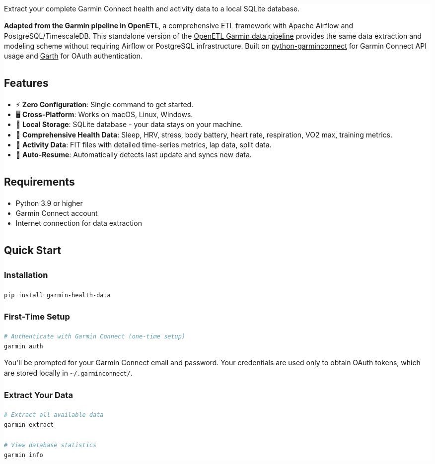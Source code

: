 Extract your complete Garmin Connect health and activity data to a local SQLite database.

**Adapted from the Garmin pipeline in [OpenETL](https://github.com/diegoscarabelli/openetl)**, a comprehensive ETL framework with Apache Airflow and PostgreSQL/TimescaleDB. This standalone version of the [OpenETL Garmin data pipeline](https://github.com/diegoscarabelli/openetl/tree/main/dags/pipelines/garmin) provides the same data extraction and modeling scheme without requiring Airflow or PostgreSQL infrastructure. Built on [python-garminconnect](https://github.com/cyberjunky/python-garminconnect) for Garmin Connect API usage and [Garth](https://github.com/matin/garth) for OAuth authentication.

## Features

- ⚡ **Zero Configuration**: Single command to get started.
- 🖥️ **Cross-Platform**: Works on macOS, Linux, Windows.
- 💾 **Local Storage**: SQLite database - your data stays on your machine.
- 🏥 **Comprehensive Health Data**: Sleep, HRV, stress, body battery, heart rate, respiration, VO2 max, training metrics.
- 🏃 **Activity Data**: FIT files with detailed time-series metrics, lap data, split data.
- 🔄 **Auto-Resume**: Automatically detects last update and syncs new data.

## Requirements

- Python 3.9 or higher
- Garmin Connect account
- Internet connection for data extraction

## Quick Start

### Installation

```bash
pip install garmin-health-data
```

### First-Time Setup

```bash
# Authenticate with Garmin Connect (one-time setup)
garmin auth
```

You'll be prompted for your Garmin Connect email and password. Your credentials are used only to obtain OAuth tokens, which are stored locally in `~/.garminconnect/`.

### Extract Your Data

```bash
# Extract all available data
garmin extract

# View database statistics
garmin info
```

